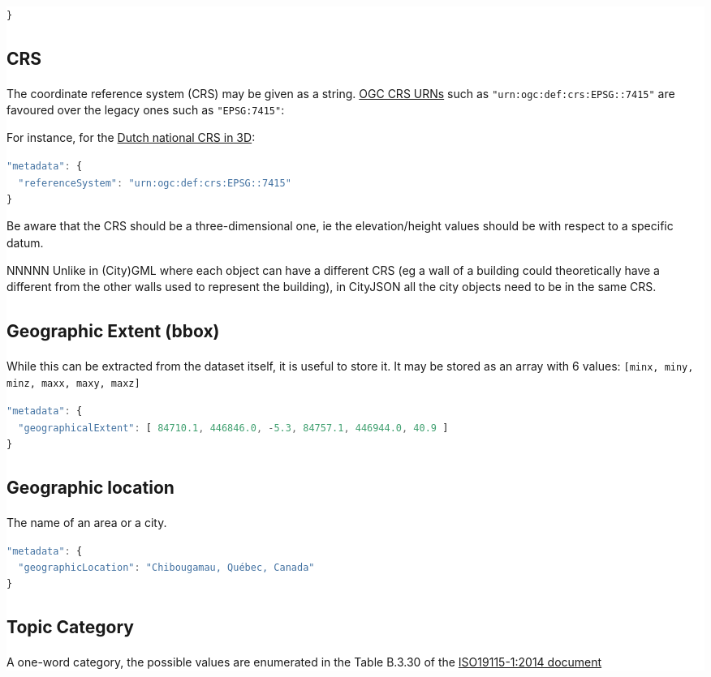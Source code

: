 ```javascript
}
```


## CRS 

The coordinate reference system (CRS) may be given as a string. [OGC CRS URNs](http://www.opengeospatial.org/ogcna/) such as `"urn:ogc:def:crs:EPSG::7415"` are favoured over the legacy ones such as `"EPSG:7415"`:

For instance, for the [Dutch national CRS in 3D](http://www.spatialreference.org/ref/epsg/7415/):

```javascript
"metadata": {
  "referenceSystem": "urn:ogc:def:crs:EPSG::7415"
}
```

Be aware that the CRS should be a three-dimensional one, ie the elevation/height values should be with respect to a specific datum.

NNNNN 
  Unlike in (City)GML where each object can have a different CRS (eg a wall of a building could theoretically have a different from the other walls used to represent the building), in CityJSON all the city objects need to be in the same CRS.
  


## Geographic Extent (bbox) 

While this can be extracted from the dataset itself, it is useful to store it. It may be stored as an array with 6 values: `[minx, miny, minz, maxx, maxy, maxz]`

```javascript
"metadata": {
  "geographicalExtent": [ 84710.1, 446846.0, -5.3, 84757.1, 446944.0, 40.9 ]
}
```


## Geographic location 

The name of an area or a city.

```javascript
"metadata": {
  "geographicLocation": "Chibougamau, Québec, Canada"
}
```


## Topic Category

A one-word category, the possible values are enumerated in the Table B.3.30 of the [ISO19115-1:2014 document](https://www.iso.org/standard/53798.html)
